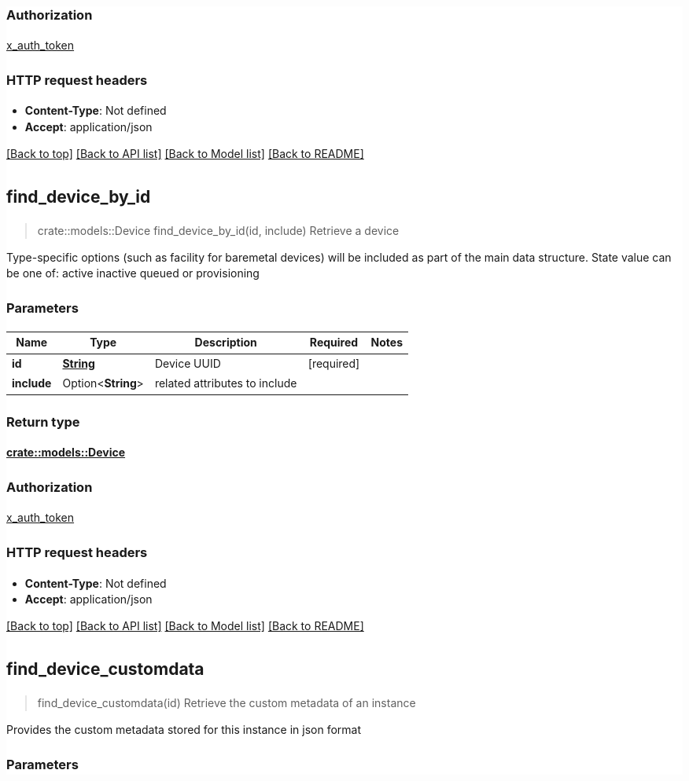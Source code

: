 ### Authorization

[x_auth_token](../README.md#x_auth_token)

### HTTP request headers

- **Content-Type**: Not defined
- **Accept**: application/json

[[Back to top]](#) [[Back to API list]](../README.md#documentation-for-api-endpoints) [[Back to Model list]](../README.md#documentation-for-models) [[Back to README]](../README.md)


## find_device_by_id

> crate::models::Device find_device_by_id(id, include)
Retrieve a device

Type-specific options (such as facility for baremetal devices) will be included as part of the main data structure.                          State value can be one of: active inactive queued or provisioning

### Parameters


Name | Type | Description  | Required | Notes
------------- | ------------- | ------------- | ------------- | -------------
**id** | [**String**](.md) | Device UUID | [required] |
**include** | Option<**String**> | related attributes to include |  |

### Return type

[**crate::models::Device**](Device.md)

### Authorization

[x_auth_token](../README.md#x_auth_token)

### HTTP request headers

- **Content-Type**: Not defined
- **Accept**: application/json

[[Back to top]](#) [[Back to API list]](../README.md#documentation-for-api-endpoints) [[Back to Model list]](../README.md#documentation-for-models) [[Back to README]](../README.md)


## find_device_customdata

> find_device_customdata(id)
Retrieve the custom metadata of an instance

Provides the custom metadata stored for this instance in json format

### Parameters

